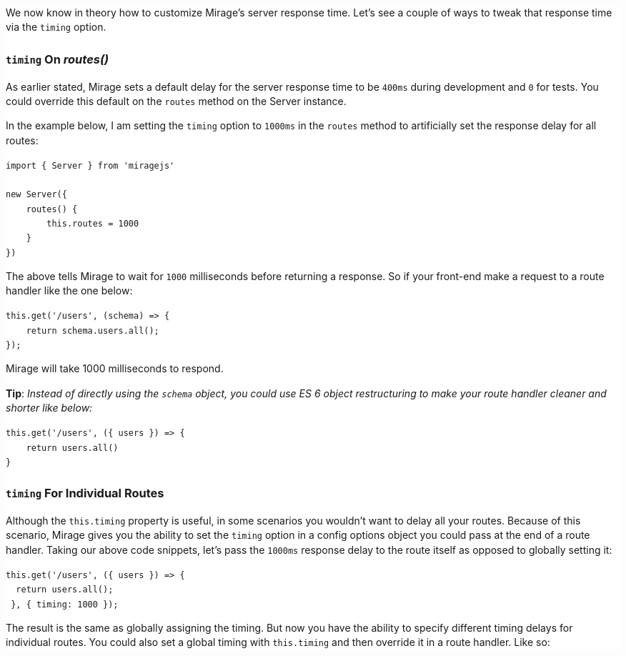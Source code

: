 We now know in theory how to customize Mirage’s server response time. Let’s see a couple of ways to tweak that response time via the `timing` option.

### `timing` On *routes()*

As earlier stated, Mirage sets a default delay for the server response time to be `400ms` during development and `0` for tests. You could override this default on the `routes` method on the Server instance.

In the example below, I am setting the `timing` option to `1000ms` in the `routes` method to artificially set the response delay for all routes:

<pre><code class="language-javascript">import { Server } from 'miragejs'

new Server({
    routes() {
        this.routes = 1000
    }
})
</code></pre>

The above tells Mirage to wait for `1000` milliseconds before returning a response. So if  your front-end make a request to a route handler like the one below:

<pre><code class="language-javascript">this.get('/users', (schema) => {
    return schema.users.all();
});
</code></pre>

Mirage will take 1000 milliseconds to respond.

**Tip**: *Instead of directly using the `schema` object, you could use ES 6 object restructuring to make your route handler cleaner and shorter like below:*

<pre><code class="language-javascript">this.get('/users', ({ users }) => {
    return users.all()
}
</code></pre>

### `timing` For Individual Routes

Although the `this.timing` property is useful, in some scenarios you wouldn’t want to delay all your routes. Because of this scenario, Mirage gives you the ability to set the `timing` option in a config options object you could pass at the end of a route handler.
Taking our above code snippets, let’s pass the `1000ms` response delay to the route itself as opposed to globally setting it:

<pre><code class="language-javascript">this.get('/users', ({ users }) => {
  return users.all();
 }, { timing: 1000 });
</code></pre>

The result is the same as globally assigning the timing. But now you have the ability to specify different timing delays for individual routes. You could also set a global timing with `this.timing` and then override it in a route handler. Like so:
